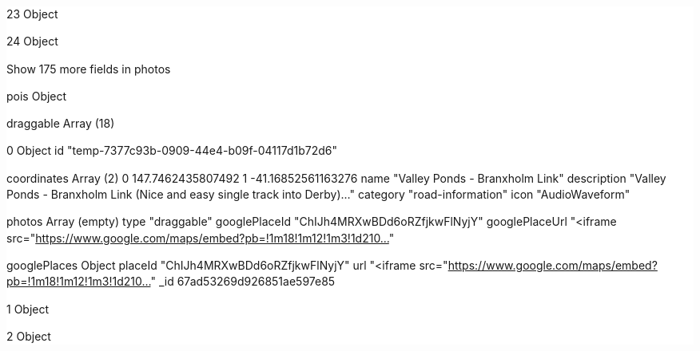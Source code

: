 23
Object

24
Object

Show 175 more fields in photos

pois
Object

draggable
Array (18)

0
Object
id
"temp-7377c93b-0909-44e4-b09f-04117d1b72d6"

coordinates
Array (2)
0
147.7462435807492
1
-41.16852561163276
name
"Valley Ponds - Branxholm Link"
description
"Valley Ponds - Branxholm Link  (Nice and easy single track into Derby)…"
category
"road-information"
icon
"AudioWaveform"

photos
Array (empty)
type
"draggable"
googlePlaceId
"ChIJh4MRXwBDd6oRZfjkwFlNyjY"
googlePlaceUrl
"<iframe src="https://www.google.com/maps/embed?pb=!1m18!1m12!1m3!1d210…"

googlePlaces
Object
placeId
"ChIJh4MRXwBDd6oRZfjkwFlNyjY"
url
"<iframe src="https://www.google.com/maps/embed?pb=!1m18!1m12!1m3!1d210…"
_id
67ad53269d926851ae597e85

1
Object

2
Object
